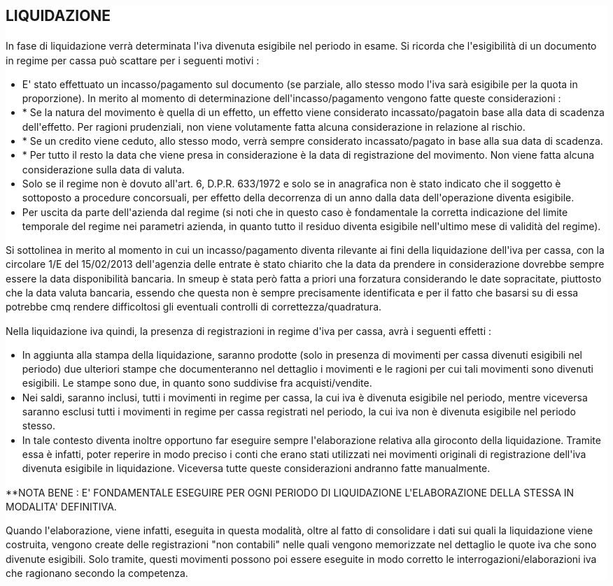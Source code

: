 ## LIQUIDAZIONE

In fase di liquidazione verrà determinata l'iva divenuta esigibile nel periodo in esame. Si ricorda che l'esigibilità di un documento in regime per cassa può scattare per i seguenti motivi : 
-  E' stato effettuato un incasso/pagamento sul documento (se parziale, allo stesso modo l'iva sarà esigibile per la quota in proporzione). In merito al momento di determinazione dell'incasso/pagamento vengono fatte queste considerazioni : 
- \* Se la natura del movimento è quella di un effetto, un effetto viene considerato incassato/pagatoin base alla data di scadenza dell'effetto. Per ragioni prudenziali, non viene volutamente fatta alcuna considerazione in relazione al rischio.
- \* Se un credito viene ceduto, allo stesso modo, verrà sempre considerato incassato/pagato in base alla sua data di scadenza.
- \* Per tutto il resto la data che viene presa in considerazione è la data di registrazione del movimento. Non viene fatta alcuna considerazione sulla data di valuta.
-  Solo se il regime non è dovuto all'art. 6, D.P.R. 633/1972 e solo se in anagrafica non è stato indicato che il soggetto è sottoposto a procedure concorsuali, per effetto della decorrenza di un anno dalla data dell'operazione diventa esigibile.
-  Per uscita da parte dell'azienda dal regime (si noti che in questo caso è fondamentale la corretta indicazione del limite temporale del regime nei parametri azienda, in quanto tutto il residuo diventa esigibile nell'ultimo mese di validità del regime).

Si sottolinea in merito al momento in cui un incasso/pagamento diventa rilevante ai fini della liquidazione dell'iva per cassa, con la circolare 1/E del 15/02/2013 dell'agenzia delle entrate è stato chiarito che la data da prendere in considerazione dovrebbe sempre essere la data disponibilità bancaria. In smeup è stata però fatta a priori una forzatura considerando le date sopracitate, piuttosto che la data valuta bancaria, essendo che questa non è sempre precisamente identificata e per il fatto che basarsi su di essa potrebbe cmq rendere difficoltosi gli eventuali controlli di correttezza/quadratura.

Nella liquidazione iva quindi, la presenza di registrazioni in regime d'iva per cassa, avrà i seguenti effetti : 
-  In aggiunta alla stampa della liquidazione, saranno prodotte (solo in presenza di movimenti per cassa divenuti esigibili nel periodo) due ulteriori stampe che documenteranno nel dettaglio i movimenti e le ragioni per cui tali movimenti sono divenuti esigibili. Le stampe sono due,
in quanto sono suddivise fra acquisti/vendite.
-  Nei saldi, saranno inclusi, tutti i movimenti in regime per cassa, la cui iva è divenuta esigibile nel periodo, mentre viceversa saranno esclusi tutti i movimenti in regime per cassa registrati nel periodo, la cui iva non è divenuta esigibile nel periodo stesso.
-  In tale contesto diventa inoltre opportuno far eseguire sempre l'elaborazione relativa alla giroconto della liquidazione. Tramite essa è infatti, poter reperire in modo preciso i conti che erano stati utilizzati nei movimenti originali di registrazione dell'iva divenuta esigibile in liquidazione. Viceversa tutte queste considerazioni andranno fatte manualmente.

**NOTA BENE :  E' FONDAMENTALE ESEGUIRE PER OGNI PERIODO DI LIQUIDAZIONE L'ELABORAZIONE DELLA STESSA IN MODALITA' DEFINITIVA.

Quando l'elaborazione, viene infatti, eseguita in questa modalità, oltre al fatto di consolidare i dati sui quali la liquidazione viene costruita, vengono create delle registrazioni "non contabili" nelle quali vengono memorizzate nel dettaglio le quote iva che sono divenute esigibili.
Solo tramite, questi movimenti possono poi essere eseguite in modo corretto le interrogazioni/elaborazioni iva che ragionano secondo la competenza.

